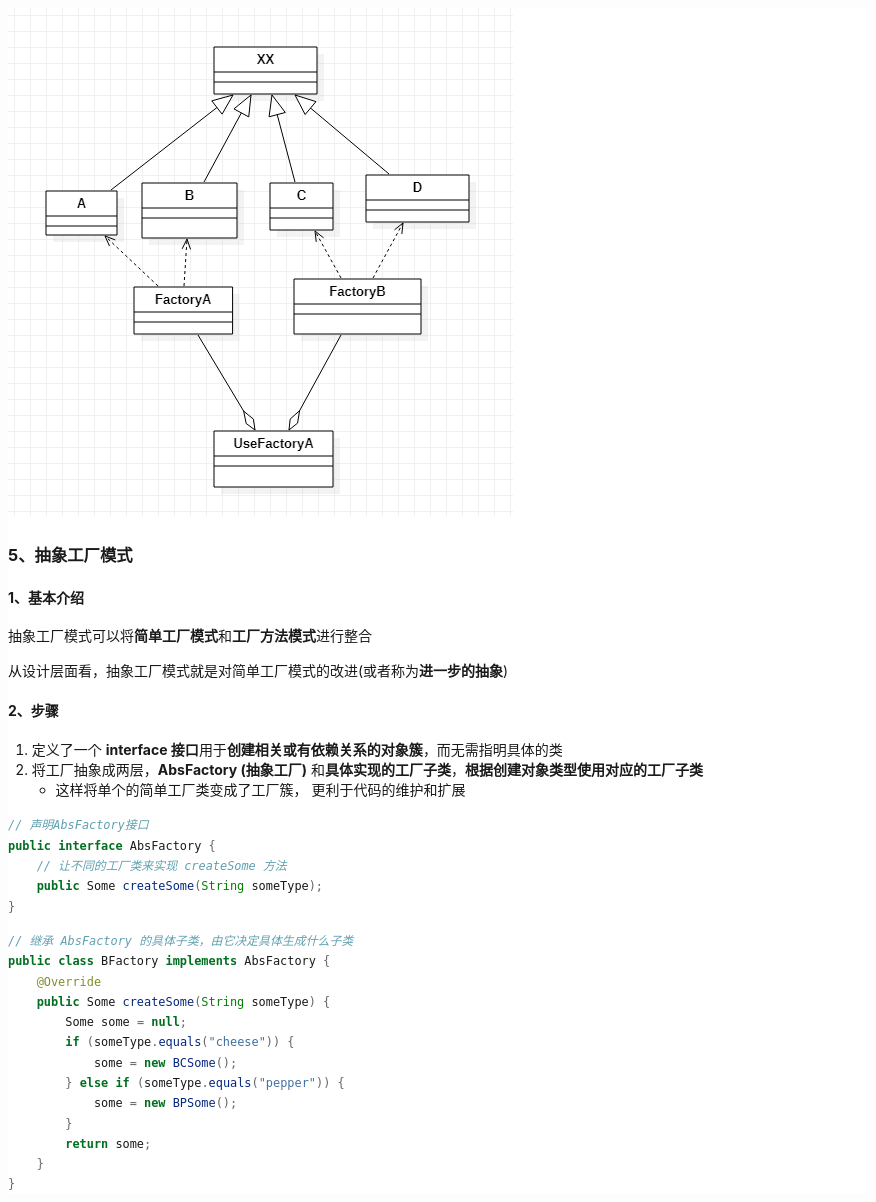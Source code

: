 ![image-20210923204602209](images\Java设计模式笔记.assets\image-20210923204602209.png)



### 5、抽象工厂模式

#### 1、基本介绍

抽象工厂模式可以将**简单工厂模式**和**工厂方法模式**进行整合

从设计层面看，抽象工厂模式就是对简单工厂模式的改进(或者称为**进一步的抽象**)



#### 2、步骤

1. 定义了一个 **interface 接口**用于**创建相关或有依赖关系的对象簇**，而无需指明具体的类
2. 将工厂抽象成两层，**AbsFactory (抽象工厂)** 和**具体实现的工厂子类**，**根据创建对象类型使用对应的工厂子类**
   - 这样将单个的简单工厂类变成了工厂簇， 更利于代码的维护和扩展


```java
// 声明AbsFactory接口
public interface AbsFactory {
    // 让不同的工厂类来实现 createSome 方法
    public Some createSome(String someType);
}
```

```java
// 继承 AbsFactory 的具体子类，由它决定具体生成什么子类
public class BFactory implements AbsFactory {
    @Override
    public Some createSome(String someType) {
        Some some = null;
        if (someType.equals("cheese")) {
            some = new BCSome();
        } else if (someType.equals("pepper")) {
            some = new BPSome();
        }
        return some;
    }
}
```